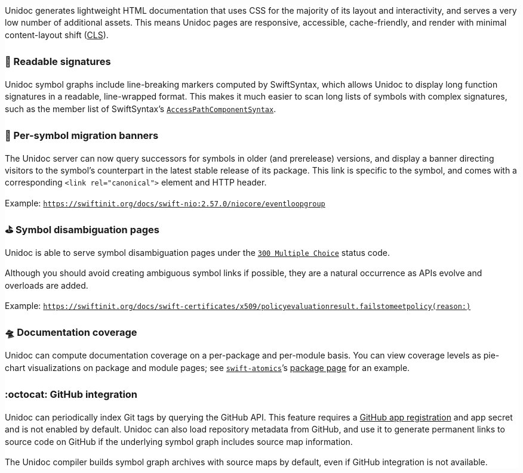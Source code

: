 Unidoc generates lightweight HTML documentation that uses CSS for the majority of its layout and interactivity, and serves a very low number of additional assets. This means Unidoc pages are responsive, accessible, cache-friendly, and render with minimal content-layout shift ([CLS](https://web.dev/cls/)).


### 📜 Readable signatures

Unidoc symbol graphs include line-breaking markers computed by SwiftSyntax, which allows Unidoc to display long function signatures in a readable, line-wrapped format. This makes it much easier to scan long lists of symbols with complex signatures, such as the member list of SwiftSyntax’s [`AccessPathComponentSyntax`](https://swiftinit.org/docs/swift-syntax/swiftsyntax/accesspathcomponentsyntax).


### 🚠 Per-symbol migration banners

The Unidoc server can now query successors for symbols in older (and prerelease) versions, and display a banner directing visitors to the symbol’s counterpart in the latest stable release of its package. This link is specific to the symbol, and comes with a corresponding `<link rel="canonical">` element and HTTP header.

Example: [`https://swiftinit.org/docs/swift-nio:2.57.0/niocore/eventloopgroup`](https://swiftinit.org/docs/swift-nio:2.57.0/niocore/eventloopgroup)


### ️⛳️ Symbol disambiguation pages

Unidoc is able to serve symbol disambiguation pages under the [`300 Multiple Choice`](https://developer.mozilla.org/en-US/docs/Web/HTTP/Status/300) status code.

Although you should avoid creating ambiguous symbol links if possible, they are a natural occurrence as APIs evolve and overloads are added.

Example: [`https://swiftinit.org/docs/swift-certificates/x509/policyevaluationresult.failstomeetpolicy(reason:)`](https://swiftinit.org/docs/swift-certificates/x509/policyevaluationresult.failstomeetpolicy(reason:))


### 🛸 Documentation coverage

Unidoc can compute documentation coverage on a per-package and per-module basis. You can view coverage levels as pie-chart visualizations on package and module pages; see [`swift-atomics`](https://github.com/apple/swift-atomics)’s [package page](https://swiftinit.org/docs/swift-atomics) for an example.


### :octocat: GitHub integration

Unidoc can periodically index Git tags by querying the GitHub API. This feature requires a [GitHub app registration](https://docs.github.com/en/apps/oauth-apps/building-oauth-apps/differences-between-github-apps-and-oauth-apps) and app secret and is not enabled by default. Unidoc can also load repository metadata from GitHub, and use it to generate permanent links to source code on GitHub if the underlying symbol graph includes source map information.

The Unidoc compiler builds symbol graph archives with source maps by default, even if GitHub integration is not available.
